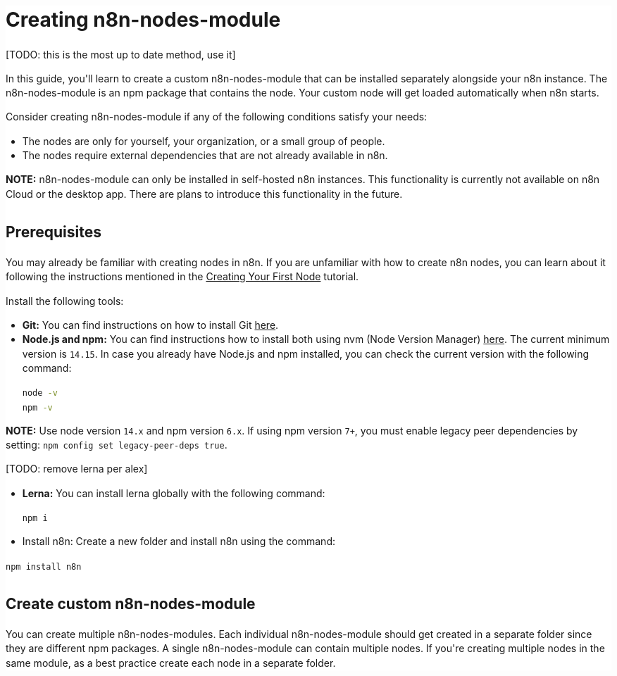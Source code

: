 # Creating n8n-nodes-module

[TODO: this is the most up to date method, use it]

In this guide, you'll learn to create a custom n8n-nodes-module that can be installed separately alongside your n8n instance. The n8n-nodes-module is an npm package that contains the node. Your custom node will get loaded automatically when n8n starts.

Consider creating n8n-nodes-module if any of the following conditions satisfy your needs:
- The nodes are only for yourself, your organization, or a small group of people.
- The nodes require external dependencies that are not already available in n8n.

**NOTE:** n8n-nodes-module can only be installed in self-hosted n8n instances. This functionality is currently not available on n8n Cloud or the desktop app. There are plans to introduce this functionality in the future.

## Prerequisites

You may already be familiar with creating nodes in n8n. If you are unfamiliar with how to create n8n nodes, you can learn about it following the instructions mentioned in the [Creating Your First Node](https://docs.n8n.io/nodes/creating-nodes/create-node.html) tutorial.

Install the following tools:

- **Git:** You can find instructions on how to install Git [here](https://git-scm.com/downloads).
- **Node.js and npm:** You can find instructions how to install both using nvm (Node Version Manager) [here](https://github.com/nvm-sh/nvm). The current minimum version is `14.15`. In case you already have Node.js and npm installed, you can check the current version with the following command:
	```bash
	node -v
	npm -v
	```

**NOTE:** Use node version `14.x` and npm version `6.x`. If using npm version `7+`, you must enable legacy peer dependencies by setting: `npm config set legacy-peer-deps true`.

[TODO: remove lerna per alex]

- **Lerna:** You can install lerna globally with the following command:
	```bash
	npm i
	```

- Install n8n: Create a new folder and install n8n using the command:

```bash
npm install n8n
```

## Create custom n8n-nodes-module

You can create multiple n8n-nodes-modules. Each individual n8n-nodes-module should get created in a separate folder since they are different npm packages. A single n8n-nodes-module can contain multiple nodes. If you're creating multiple nodes in the same module, as a best practice create each node in a separate folder.
